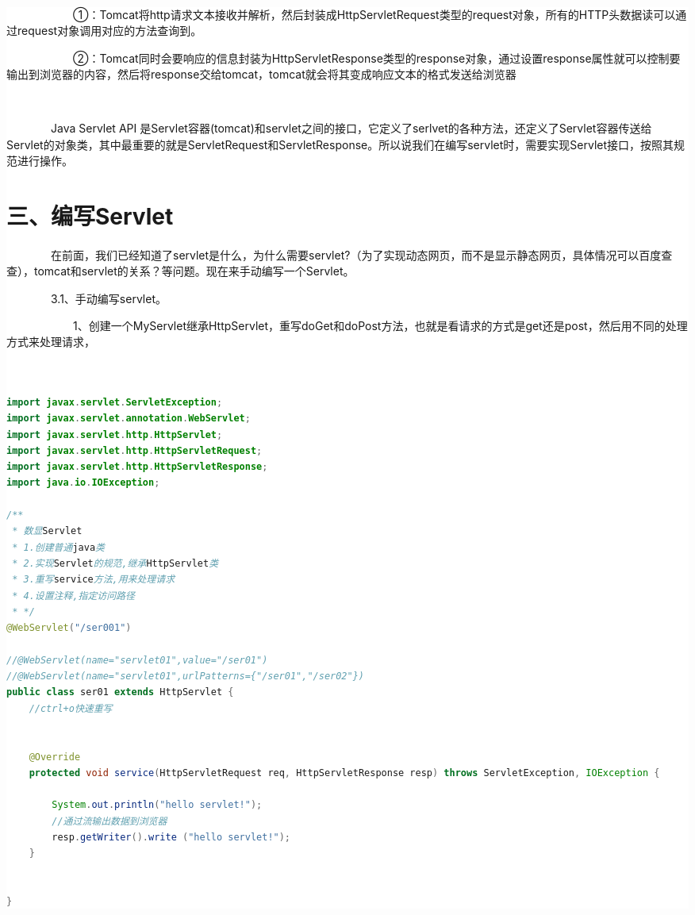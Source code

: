 　　　　　　①：Tomcat将http请求文本接收并解析，然后封装成HttpServletRequest类型的request对象，所有的HTTP头数据读可以通过request对象调用对应的方法查询到。

　　　　　　②：Tomcat同时会要响应的信息封装为HttpServletResponse类型的response对象，通过设置response属性就可以控制要输出到浏览器的内容，然后将response交给tomcat，tomcat就会将其变成响应文本的格式发送给浏览器

　

　　　　Java Servlet API 是Servlet容器(tomcat)和servlet之间的接口，它定义了serlvet的各种方法，还定义了Servlet容器传送给Servlet的对象类，其中最重要的就是ServletRequest和ServletResponse。所以说我们在编写servlet时，需要实现Servlet接口，按照其规范进行操作。

 

# 三、编写Servlet

　　　　在前面，我们已经知道了servlet是什么，为什么需要servlet?（为了实现动态网页，而不是显示静态网页，具体情况可以百度查查），tomcat和servlet的关系？等问题。现在来手动编写一个Servlet。

　　　　3.1、手动编写servlet。

　　　　　　1、创建一个MyServlet继承HttpServlet，重写doGet和doPost方法，也就是看请求的方式是get还是post，然后用不同的处理方式来处理请求，

```java


import javax.servlet.ServletException;
import javax.servlet.annotation.WebServlet;
import javax.servlet.http.HttpServlet;
import javax.servlet.http.HttpServletRequest;
import javax.servlet.http.HttpServletResponse;
import java.io.IOException;

/**
 * 数显Servlet
 * 1.创建普通java类
 * 2.实现Servlet的规范,继承HttpServlet类
 * 3.重写service方法,用来处理请求
 * 4.设置注释,指定访问路径
 * */
@WebServlet("/ser001")

//@WebServlet(name="servlet01",value="/ser01")
//@WebServlet(name="servlet01",urlPatterns={"/ser01","/ser02"})
public class ser01 extends HttpServlet {
    //ctrl+o快速重写


    @Override
    protected void service(HttpServletRequest req, HttpServletResponse resp) throws ServletException, IOException {

        System.out.println("hello servlet!");
        //通过流输出数据到浏览器
        resp.getWriter().write ("hello servlet!");
    }


}

```
